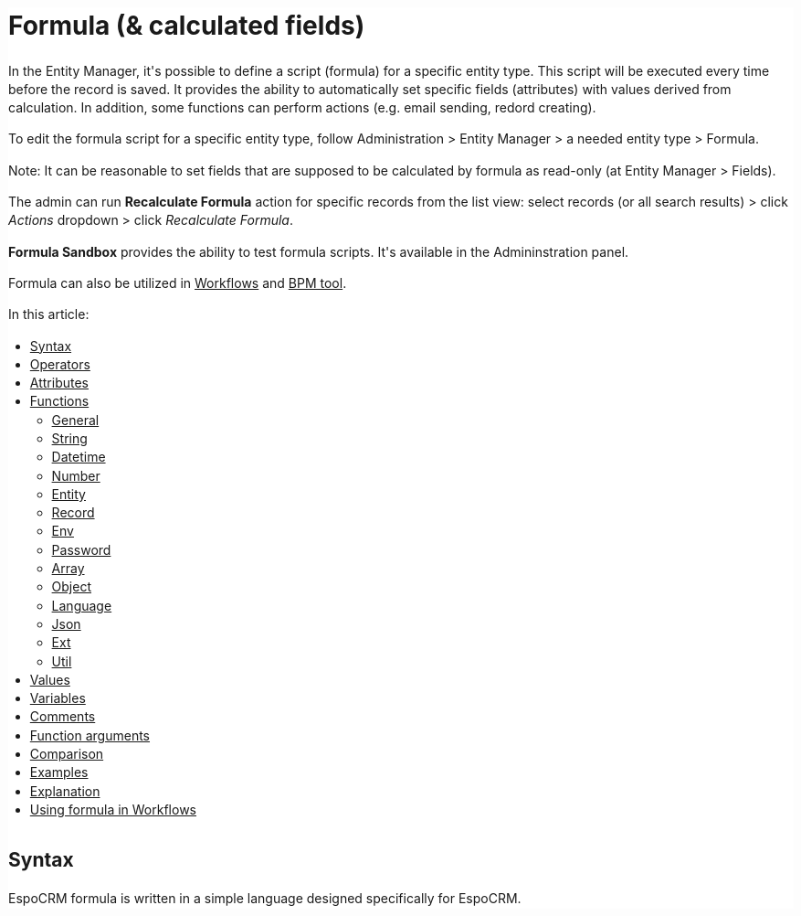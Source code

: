 # Formula (& calculated fields)

In the Entity Manager, it's possible to define a script (formula) for a specific entity type. This script will be executed every time before the record is saved. It provides the ability to automatically set specific fields (attributes) with values derived from calculation. In addition, some functions can perform actions (e.g. email sending, redord creating).

To edit the formula script for a specific entity type, follow Administration > Entity Manager > a needed entity type > Formula.

Note: It can be reasonable to set fields that are supposed to be calculated by formula as read-only (at Entity Manager > Fields).

The admin can run **Recalculate Formula** action for specific records from the list view: select records (or all search results) > click *Actions* dropdown > click *Recalculate Formula*.

**Formula Sandbox** provides the ability to test formula scripts. It's available in the Admininstration panel.

Formula can also be utilized in [Workflows](workflows.md) and [BPM tool](bpm.md).

In this article:

* [Syntax](#syntax)
* [Operators](#operators)
* [Attributes](#operators)
* [Functions](#functions)
  * [General](#general)
  * [String](#string)
  * [Datetime](#datetime)
  * [Number](#number)
  * [Entity](#entity)
  * [Record](#record)
  * [Env](#env)
  * [Password](#password)
  * [Array](#array)
  * [Object](#object)
  * [Language](#language)
  * [Json](#json)
  * [Ext](#ext)
  * [Util](#util)
* [Values](#values)
* [Variables](#variables)
* [Comments](#comments)
* [Function arguments](#function-arguments)
* [Comparison](#comparison)
* [Examples](#examples)
* [Explanation](#explanation)
* [Using formula in Workflows](#using-formula-in-workflows)

## Syntax

EspoCRM formula is written in a simple language designed specifically for EspoCRM.
